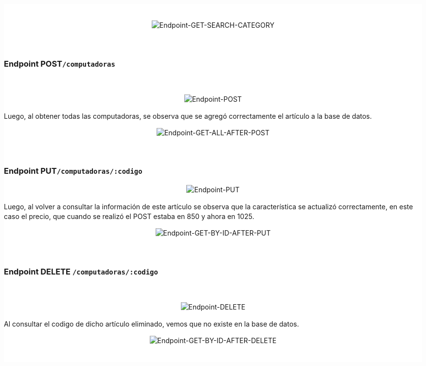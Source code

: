 &nbsp;

<p align="center"> 
  <img src="src/images/GET-SEARCH-CATEGORY.jpg" alt="Endpoint-GET-SEARCH-CATEGORY"/>
</p>

&nbsp;

<h3>Endpoint POST<code>/computadoras</code></h3>

&nbsp;

<p align="center"> 
  <img src="src/images/POST.jpg" alt="Endpoint-POST"/>
</p>

<p>Luego, al obtener todas las computadoras, se observa que se agregó correctamente el artículo a la base de datos.</p>

<p align="center"> 
  <img src="src/images/GETALL-AFTERPOST.jpg" alt="Endpoint-GET-ALL-AFTER-POST"/>
</p>

&nbsp;

<h3>Endpoint PUT<code>/computadoras/:codigo</code></h3>

<p align="center"> 
  <img src="src/images/PUT.jpg" alt="Endpoint-PUT"/>
</p>

<p>Luego, al volver a consultar la información de este artículo se observa que la característica se actualizó correctamente, en este caso el precio, que cuando se realizó el POST estaba en 850 y ahora en 1025.</p>

<p align="center"> 
  <img src="src/images/GETBYID-AFTERPUT.jpg" alt="Endpoint-GET-BY-ID-AFTER-PUT"/>
</p>

&nbsp;

<h3>Endpoint DELETE <code>/computadoras/:codigo</code></h3>

&nbsp;

<p align="center"> 
  <img src="src/images/DELETE.jpg" alt="Endpoint-DELETE"/>
</p>

<p>Al consultar el codigo de dicho artículo eliminado, vemos que no existe en la base de datos.</p>

<p align="center"> 
  <img src="src/images/GETBYID-AFTER-DELETE.jpg" alt="Endpoint-GET-BY-ID-AFTER-DELETE"/>
</p>

&nbsp;
